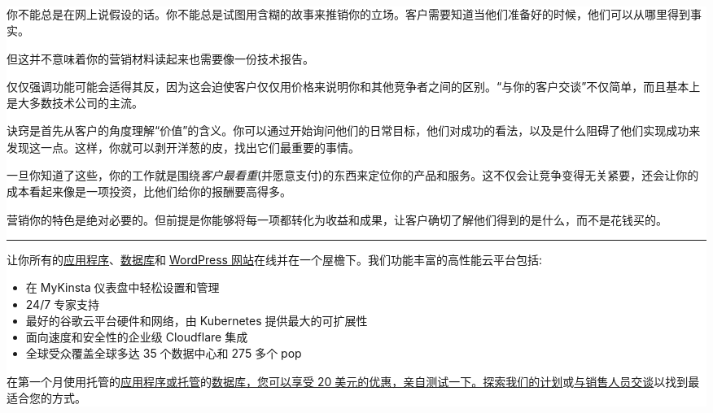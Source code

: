 你不能总是在网上说假设的话。你不能总是试图用含糊的故事来推销你的立场。客户需要知道当他们准备好的时候，他们可以从哪里得到事实。

但这并不意味着你的营销材料读起来也需要像一份技术报告。

仅仅强调功能可能会适得其反，因为这会迫使客户仅仅用价格来说明你和其他竞争者之间的区别。“与你的客户交谈”不仅简单，而且基本上是大多数技术公司的主流。

诀窍是首先从客户的角度理解“价值”的含义。你可以通过开始询问他们的日常目标，他们对成功的看法，以及是什么阻碍了他们实现成功来发现这一点。这样，你就可以剥开洋葱的皮，找出它们最重要的事情。

一旦你知道了这些，你的工作就是围绕*客户最看重*(并愿意支付)的东西来定位你的产品和服务。这不仅会让竞争变得无关紧要，还会让你的成本看起来像是一项投资，比他们给你的报酬要高得多。

营销你的特色是绝对必要的。但前提是你能够将每一项都转化为收益和成果，让客户确切了解他们得到的是什么，而不是花钱买的。

* * *

让你所有的[应用程序](https://kinsta.com/application-hosting/)、[数据库](https://kinsta.com/database-hosting/)和 [WordPress 网站](https://kinsta.com/wordpress-hosting/)在线并在一个屋檐下。我们功能丰富的高性能云平台包括:

*   在 MyKinsta 仪表盘中轻松设置和管理
*   24/7 专家支持
*   最好的谷歌云平台硬件和网络，由 Kubernetes 提供最大的可扩展性
*   面向速度和安全性的企业级 Cloudflare 集成
*   全球受众覆盖全球多达 35 个数据中心和 275 多个 pop

在第一个月使用托管的[应用程序或托管](https://kinsta.com/application-hosting/)的[数据库，您可以享受 20 美元的优惠，亲自测试一下。探索我们的](https://kinsta.com/database-hosting/)[计划](https://kinsta.com/plans/)或[与销售人员交谈](https://kinsta.com/contact-us/)以找到最适合您的方式。